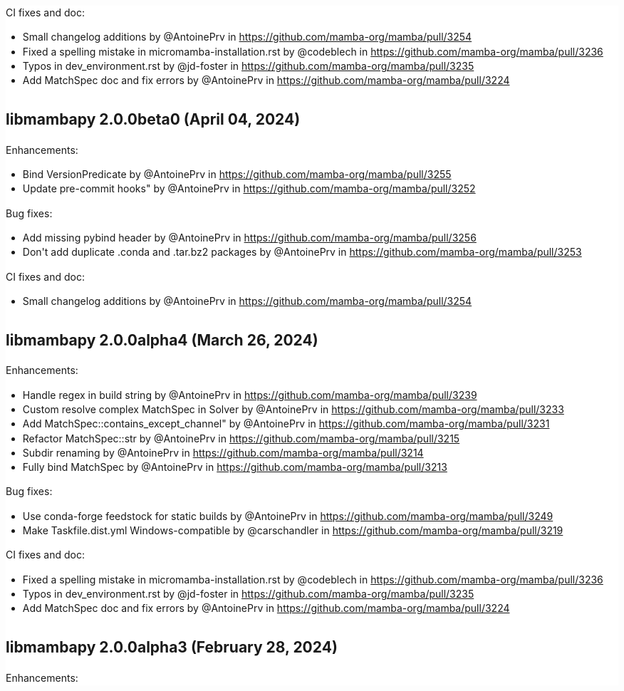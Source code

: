 CI fixes and doc:

- Small changelog additions by @AntoinePrv in <https://github.com/mamba-org/mamba/pull/3254>
- Fixed a spelling mistake in micromamba-installation.rst by @codeblech in <https://github.com/mamba-org/mamba/pull/3236>
- Typos in dev_environment.rst by @jd-foster in <https://github.com/mamba-org/mamba/pull/3235>
- Add MatchSpec doc and fix errors by @AntoinePrv in <https://github.com/mamba-org/mamba/pull/3224>

## libmambapy 2.0.0beta0 (April 04, 2024)

Enhancements:

- Bind VersionPredicate by @AntoinePrv in <https://github.com/mamba-org/mamba/pull/3255>
- Update pre-commit hooks" by @AntoinePrv in <https://github.com/mamba-org/mamba/pull/3252>

Bug fixes:

- Add missing pybind header by @AntoinePrv in <https://github.com/mamba-org/mamba/pull/3256>
- Don't add duplicate .conda and .tar.bz2 packages by @AntoinePrv in <https://github.com/mamba-org/mamba/pull/3253>

CI fixes and doc:

- Small changelog additions by @AntoinePrv in <https://github.com/mamba-org/mamba/pull/3254>

## libmambapy 2.0.0alpha4 (March 26, 2024)

Enhancements:

- Handle regex in build string by @AntoinePrv in <https://github.com/mamba-org/mamba/pull/3239>
- Custom resolve complex MatchSpec in Solver by @AntoinePrv in <https://github.com/mamba-org/mamba/pull/3233>
- Add MatchSpec::contains_except_channel" by @AntoinePrv in <https://github.com/mamba-org/mamba/pull/3231>
- Refactor MatchSpec::str by @AntoinePrv in <https://github.com/mamba-org/mamba/pull/3215>
- Subdir renaming by @AntoinePrv in <https://github.com/mamba-org/mamba/pull/3214>
- Fully bind MatchSpec by @AntoinePrv in <https://github.com/mamba-org/mamba/pull/3213>

Bug fixes:

- Use conda-forge feedstock for static builds by @AntoinePrv in <https://github.com/mamba-org/mamba/pull/3249>
- Make Taskfile.dist.yml Windows-compatible by @carschandler in <https://github.com/mamba-org/mamba/pull/3219>

CI fixes and doc:

- Fixed a spelling mistake in micromamba-installation.rst by @codeblech in <https://github.com/mamba-org/mamba/pull/3236>
- Typos in dev_environment.rst by @jd-foster in <https://github.com/mamba-org/mamba/pull/3235>
- Add MatchSpec doc and fix errors by @AntoinePrv in <https://github.com/mamba-org/mamba/pull/3224>

## libmambapy 2.0.0alpha3 (February 28, 2024)

Enhancements:
